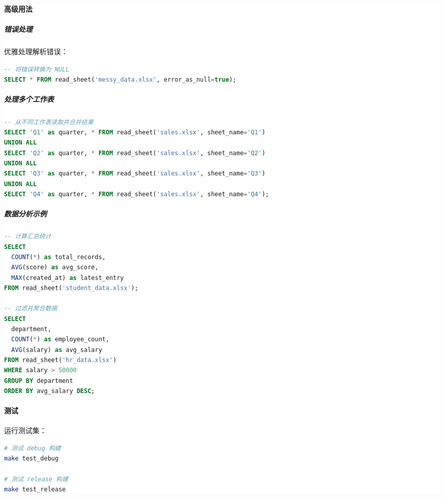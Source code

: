 #### 高级用法  
  
##### 错误处理  
  
优雅处理解析错误：  
  
```sql  
-- 将错误转换为 NULL  
SELECT * FROM read_sheet('messy_data.xlsx', error_as_null=true);  
```  
  
##### 处理多个工作表  
  
```sql  
-- 从不同工作表读取并合并结果  
SELECT 'Q1' as quarter, * FROM read_sheet('sales.xlsx', sheet_name='Q1')  
UNION ALL  
SELECT 'Q2' as quarter, * FROM read_sheet('sales.xlsx', sheet_name='Q2')  
UNION ALL  
SELECT 'Q3' as quarter, * FROM read_sheet('sales.xlsx', sheet_name='Q3')  
UNION ALL  
SELECT 'Q4' as quarter, * FROM read_sheet('sales.xlsx', sheet_name='Q4');  
```  
  
##### 数据分析示例  
  
```sql  
-- 计算汇总统计  
SELECT   
  COUNT(*) as total_records,  
  AVG(score) as avg_score,  
  MAX(created_at) as latest_entry  
FROM read_sheet('student_data.xlsx');  
  
-- 过滤并聚合数据  
SELECT   
  department,  
  COUNT(*) as employee_count,  
  AVG(salary) as avg_salary  
FROM read_sheet('hr_data.xlsx')  
WHERE salary > 50000  
GROUP BY department  
ORDER BY avg_salary DESC;  
```  
  
#### 测试  
  
运行测试集：  
  
```bash  
# 测试 debug 构建  
make test_debug  
  
# 测试 release 构建  
make test_release  
```  
  